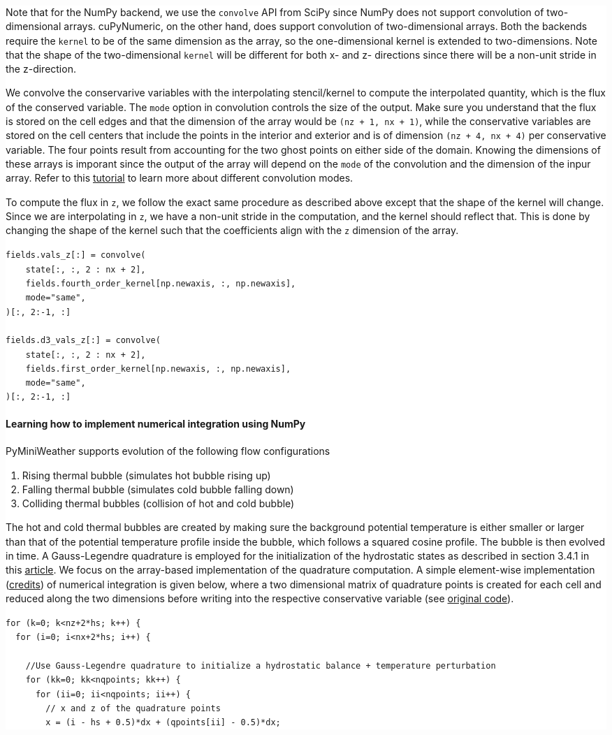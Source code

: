 ```
```
Note that for the NumPy backend, we use the `convolve` API from SciPy since NumPy does not support convolution of two-dimensional arrays. cuPyNumeric, on the other hand, does support convolution of two-dimensional arrays. Both the backends require the `kernel` to be of the same dimension as the array, so the one-dimensional kernel is extended to two-dimensions. Note that the shape of the two-dimensional `kernel` will be different for both x- and z- directions since there will be a non-unit stride in the z-direction. 



We convolve the conservarive variables with the interpolating stencil/kernel to compute the interpolated quantity, which is the flux of the conserved variable. The `mode` option in convolution controls the size of the output. Make sure you understand that the flux is stored on the cell edges and that the dimension of the array would be `(nz + 1, nx + 1)`, while the conservative variables are stored on the cell centers that include the points in the interior and exterior and is of dimension `(nz + 4, nx + 4)` per conservative variable. The four points result from accounting for the two ghost points on either side of the domain. Knowing the dimensions of these arrays is imporant since the output of the array will depend on the `mode` of the convolution and the dimension of the inpur array. Refer to this [tutorial](https://towardsdatascience.com/the-most-intuitive-and-easiest-guide-for-convolutional-neural-network-3607be47480) to learn more about different convolution modes.

To compute the flux in `z`, we follow the exact same procedure as described above except that the shape of the kernel will change. Since we are interpolating in `z`, we have a non-unit stride in the computation, and the kernel should reflect that. This is done by changing the shape of the kernel such that the coefficients align with the `z` dimension of the array.

```
fields.vals_z[:] = convolve(
    state[:, :, 2 : nx + 2],
    fields.fourth_order_kernel[np.newaxis, :, np.newaxis],
    mode="same",
)[:, 2:-1, :]

fields.d3_vals_z[:] = convolve(
    state[:, :, 2 : nx + 2],
    fields.first_order_kernel[np.newaxis, :, np.newaxis],
    mode="same",
)[:, 2:-1, :]
```

#### Learning how to implement numerical integration using NumPy
PyMiniWeather supports evolution of the following flow configurations 

1. Rising thermal bubble (simulates hot bubble rising up)
2. Falling thermal bubble (simulates cold bubble falling down)
3. Colliding thermal bubbles (collision of hot and cold bubble)

The hot and cold thermal bubbles are created by making sure the background potential temperature is either smaller or larger than that of the potential temperature profile inside the bubble, which follows a squared cosine profile. The bubble is then evolved in time. A Gauss-Legendre quadrature is employed for the initialization of the hydrostatic states as described in section 3.4.1 in this [article](https://rmets.onlinelibrary.wiley.com/doi/full/10.1002/qj.3989). We focus on the array-based implementation of the quadrature computation. A simple element-wise implementation ([credits](https://github.com/mrnorman/miniWeather)) of numerical integration is given below, where a two dimensional matrix of quadrature points is created for each cell and reduced along the two dimensions before writing into the respective conservative variable (see [original code](https://github.com/mrnorman/miniWeather/blob/31e1f3803220b20e029b28bf62e7379749061db6/c/miniWeather_serial.cpp#L536)).
```
for (k=0; k<nz+2*hs; k++) {
  for (i=0; i<nx+2*hs; i++) {

    //Use Gauss-Legendre quadrature to initialize a hydrostatic balance + temperature perturbation
    for (kk=0; kk<nqpoints; kk++) {
      for (ii=0; ii<nqpoints; ii++) {
        // x and z of the quadrature points
        x = (i - hs + 0.5)*dx + (qpoints[ii] - 0.5)*dx;
```